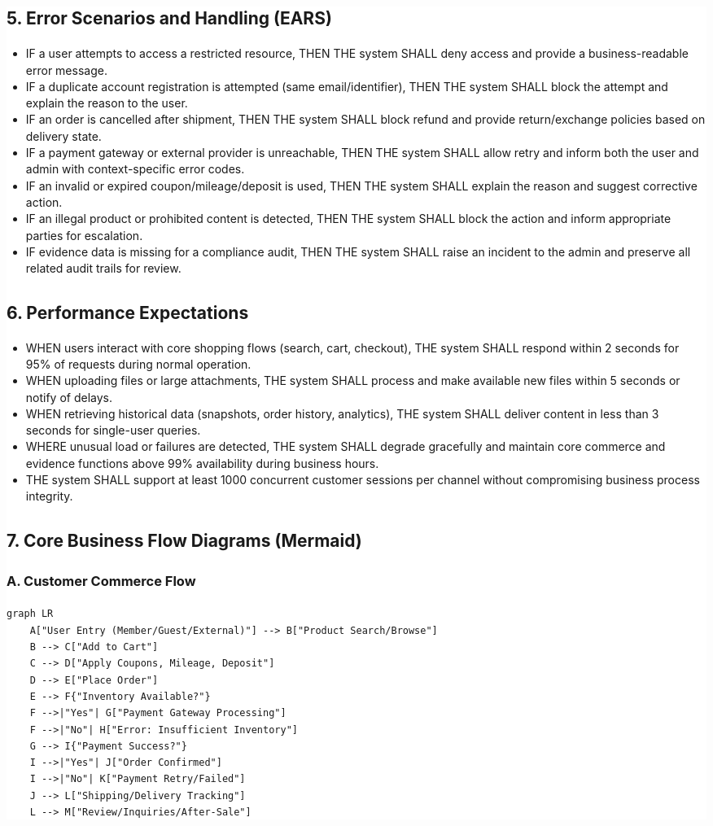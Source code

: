 
## 5. Error Scenarios and Handling (EARS)

- IF a user attempts to access a restricted resource, THEN THE system SHALL deny access and provide a business-readable error message.
- IF a duplicate account registration is attempted (same email/identifier), THEN THE system SHALL block the attempt and explain the reason to the user.
- IF an order is cancelled after shipment, THEN THE system SHALL block refund and provide return/exchange policies based on delivery state.
- IF a payment gateway or external provider is unreachable, THEN THE system SHALL allow retry and inform both the user and admin with context-specific error codes.
- IF an invalid or expired coupon/mileage/deposit is used, THEN THE system SHALL explain the reason and suggest corrective action.
- IF an illegal product or prohibited content is detected, THEN THE system SHALL block the action and inform appropriate parties for escalation.
- IF evidence data is missing for a compliance audit, THEN THE system SHALL raise an incident to the admin and preserve all related audit trails for review.


## 6. Performance Expectations
- WHEN users interact with core shopping flows (search, cart, checkout), THE system SHALL respond within 2 seconds for 95% of requests during normal operation.
- WHEN uploading files or large attachments, THE system SHALL process and make available new files within 5 seconds or notify of delays.
- WHEN retrieving historical data (snapshots, order history, analytics), THE system SHALL deliver content in less than 3 seconds for single-user queries.
- WHERE unusual load or failures are detected, THE system SHALL degrade gracefully and maintain core commerce and evidence functions above 99% availability during business hours.
- THE system SHALL support at least 1000 concurrent customer sessions per channel without compromising business process integrity.


## 7. Core Business Flow Diagrams (Mermaid)

### A. Customer Commerce Flow
```mermaid
graph LR
    A["User Entry (Member/Guest/External)"] --> B["Product Search/Browse"]
    B --> C["Add to Cart"]
    C --> D["Apply Coupons, Mileage, Deposit"]
    D --> E["Place Order"]
    E --> F{"Inventory Available?"}
    F -->|"Yes"| G["Payment Gateway Processing"]
    F -->|"No"| H["Error: Insufficient Inventory"]
    G --> I{"Payment Success?"}
    I -->|"Yes"| J["Order Confirmed"]
    I -->|"No"| K["Payment Retry/Failed"]
    J --> L["Shipping/Delivery Tracking"]
    L --> M["Review/Inquiries/After-Sale"]
```
